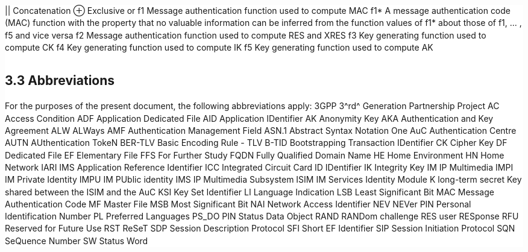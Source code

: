 \|\| Concatenation
⊕ Exclusive or
f1 Message authentication function used to compute MAC
f1* A message authentication code (MAC) function with the property that no
valuable information can be inferred from the function values of f1* about
those of f1, ... , f5 and vice versa
f2 Message authentication function used to compute RES and XRES
f3 Key generating function used to compute CK
f4 Key generating function used to compute IK
f5 Key generating function used to compute AK
## 3.3 Abbreviations
For the purposes of the present document, the following abbreviations apply:
3GPP 3^rd^ Generation Partnership Project
AC Access Condition
ADF Application Dedicated File
AID Application IDentifier
AK Anonymity Key
AKA Authentication and Key Agreement
ALW ALWays
AMF Authentication Management Field
ASN.1 Abstract Syntax Notation One
AuC Authentication Centre
AUTN AUthentication TokeN
BER-TLV Basic Encoding Rule - TLV
B-TID Bootstrapping Transaction IDentifier
CK Cipher Key
DF Dedicated File
EF Elementary File
FFS For Further Study
FQDN Fully Qualified Domain Name
HE Home Environment
HN Home Network
IARI IMS Application Reference Identifier
ICC Integrated Circuit Card
ID IDentifier
IK Integrity Key
IM IP Multimedia
IMPI IM Private Identity
IMPU IM PUblic identity
IMS IP Multimedia Subsystem
ISIM IM Services Identity Module
K long-term secret Key shared between the ISIM and the AuC
KSI Key Set Identifier
LI Language Indication
LSB Least Significant Bit
MAC Message Authentication Code
MF Master File
MSB Most Significant Bit
NAI Network Access Identifier
NEV NEVer
PIN Personal Identification Number
PL Preferred Languages
PS_DO PIN Status Data Object
RAND RANDom challenge
RES user RESponse
RFU Reserved for Future Use
RST ReSeT
SDP Session Description Protocol
SFI Short EF Identifier
SIP Session Initiation Protocol
SQN SeQuence Number
SW Status Word